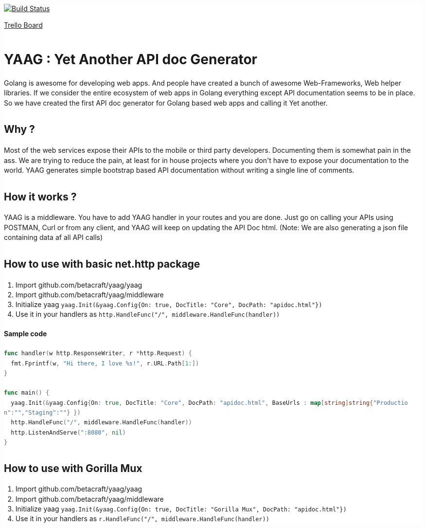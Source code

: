 [![Build Status](https://travis-ci.org/betacraft/yaag.svg)](https://travis-ci.org/betacraft/yaag)

[Trello Board](https://trello.com/b/jCZlTsNj/yaag)

# YAAG : Yet Another API doc Generator

Golang is awesome for developing web apps. And people have created a bunch of awesome Web-Frameworks, Web helper libraries. If we consider the entire ecosystem of web apps in Golang everything except API documentation seems to be in place. So we have created the first API doc generator for Golang based web apps and calling it Yet another.

## Why ?

Most of the web services expose their APIs to the mobile or third party developers. Documenting them is somewhat pain in the ass. We are trying to reduce the pain, at least for in house projects where you don't have to expose your documentation to the world. YAAG generates simple bootstrap based API documentation without writing a single line of comments.

## How it works ?

YAAG is a middleware. You have to add YAAG handler in your routes and you are done. Just go on calling your APIs using POSTMAN, Curl or from any client, and YAAG will keep on updating the API Doc html. (Note: We are also generating a json file containing data af all API calls)

## How to use with basic net.http package

1. Import github.com/betacraft/yaag/yaag
2. Import github.com/betacraft/yaag/middleware
3. Initialize yaag ```yaag.Init(&yaag.Config{On: true, DocTitle: "Core", DocPath: "apidoc.html"})```
4. Use it in your handlers as ```http.HandleFunc("/", middleware.HandleFunc(handler))```

#### Sample code

```go
func handler(w http.ResponseWriter, r *http.Request) {
  fmt.Fprintf(w, "Hi there, I love %s!", r.URL.Path[1:])
}

func main() {
  yaag.Init(&yaag.Config{On: true, DocTitle: "Core", DocPath: "apidoc.html", BaseUrls : map[string]string{"Production":"","Staging":""} })
  http.HandleFunc("/", middleware.HandleFunc(handler))
  http.ListenAndServe(":8080", nil)
}
```

## How to use with Gorilla Mux
1. Import github.com/betacraft/yaag/yaag
2. Import github.com/betacraft/yaag/middleware
3. Initialize yaag ```yaag.Init(&yaag.Config{On: true, DocTitle: "Gorilla Mux", DocPath: "apidoc.html"})```
4. Use it in your handlers as ```r.HandleFunc("/", middleware.HandleFunc(handler))```
